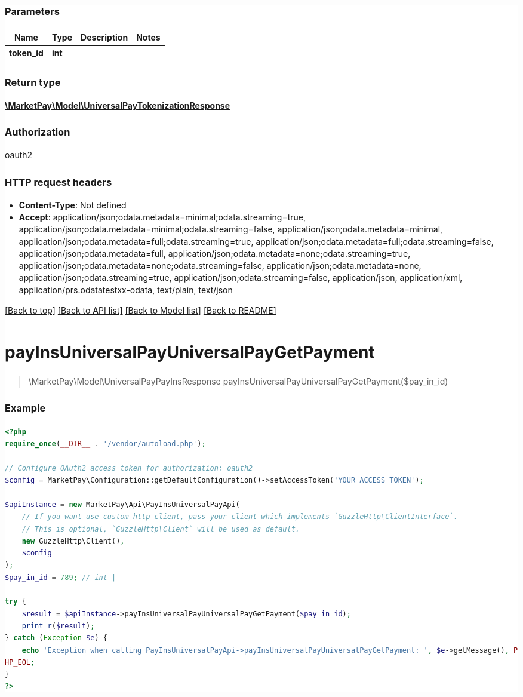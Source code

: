 ### Parameters

Name | Type | Description  | Notes
------------- | ------------- | ------------- | -------------
 **token_id** | **int**|  |

### Return type

[**\MarketPay\Model\UniversalPayTokenizationResponse**](../Model/UniversalPayTokenizationResponse.md)

### Authorization

[oauth2](../../README.md#oauth2)

### HTTP request headers

 - **Content-Type**: Not defined
 - **Accept**: application/json;odata.metadata=minimal;odata.streaming=true, application/json;odata.metadata=minimal;odata.streaming=false, application/json;odata.metadata=minimal, application/json;odata.metadata=full;odata.streaming=true, application/json;odata.metadata=full;odata.streaming=false, application/json;odata.metadata=full, application/json;odata.metadata=none;odata.streaming=true, application/json;odata.metadata=none;odata.streaming=false, application/json;odata.metadata=none, application/json;odata.streaming=true, application/json;odata.streaming=false, application/json, application/xml, application/prs.odatatestxx-odata, text/plain, text/json

[[Back to top]](#) [[Back to API list]](../../README.md#documentation-for-api-endpoints) [[Back to Model list]](../../README.md#documentation-for-models) [[Back to README]](../../README.md)

# **payInsUniversalPayUniversalPayGetPayment**
> \MarketPay\Model\UniversalPayPayInsResponse payInsUniversalPayUniversalPayGetPayment($pay_in_id)



### Example
```php
<?php
require_once(__DIR__ . '/vendor/autoload.php');

// Configure OAuth2 access token for authorization: oauth2
$config = MarketPay\Configuration::getDefaultConfiguration()->setAccessToken('YOUR_ACCESS_TOKEN');

$apiInstance = new MarketPay\Api\PayInsUniversalPayApi(
    // If you want use custom http client, pass your client which implements `GuzzleHttp\ClientInterface`.
    // This is optional, `GuzzleHttp\Client` will be used as default.
    new GuzzleHttp\Client(),
    $config
);
$pay_in_id = 789; // int | 

try {
    $result = $apiInstance->payInsUniversalPayUniversalPayGetPayment($pay_in_id);
    print_r($result);
} catch (Exception $e) {
    echo 'Exception when calling PayInsUniversalPayApi->payInsUniversalPayUniversalPayGetPayment: ', $e->getMessage(), PHP_EOL;
}
?>
```
